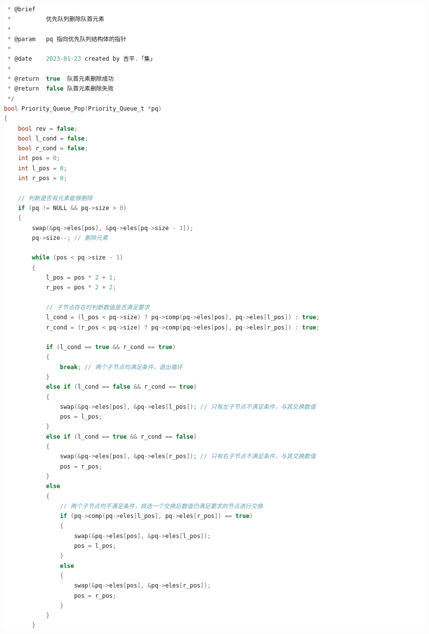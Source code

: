```c
 * @brief   
 *          优先队列删除队首元素
 *          
 * @param   pq 指向优先队列结构体的指针
 *          
 * @date    2023-01-23 created by 吉平.「集」
 *          
 * @return  true  队首元素删除成功
 * @return  false 队首元素删除失败
 */
bool Priority_Queue_Pop(Priority_Queue_t *pq)
{
	bool rev = false;
	bool l_cond = false;
	bool r_cond = false;
	int pos = 0;
	int l_pos = 0;
	int r_pos = 0;

	// 判断是否有元素能够删除
	if (pq != NULL && pq->size > 0)
	{
		swap(&pq->eles[pos], &pq->eles[pq->size - 1]);
		pq->size--; // 删除元素

		while (pos < pq->size - 1)
		{
			l_pos = pos * 2 + 1;
			r_pos = pos * 2 + 2;

			// 子节点存在时判断数值是否满足要求
			l_cond = (l_pos < pq->size) ? pq->comp(pq->eles[pos], pq->eles[l_pos]) : true;
			r_cond = (r_pos < pq->size) ? pq->comp(pq->eles[pos], pq->eles[r_pos]) : true;

			if (l_cond == true && r_cond == true)
			{
				break; // 两个子节点均满足条件，退出循环
			}
			else if (l_cond == false && r_cond == true)
			{
				swap(&pq->eles[pos], &pq->eles[l_pos]); // 只有左子节点不满足条件，与其交换数值
				pos = l_pos;
			}
			else if (l_cond == true && r_cond == false)
			{
				swap(&pq->eles[pos], &pq->eles[r_pos]); // 只有右子节点不满足条件，与其交换数值
				pos = r_pos;
			}
			else
			{
				// 两个子节点均不满足条件，挑选一个交换后数值仍满足要求的节点进行交换
				if (pq->comp(pq->eles[l_pos], pq->eles[r_pos]) == true)
				{
					swap(&pq->eles[pos], &pq->eles[l_pos]);
					pos = l_pos;
				}
				else
				{
					swap(&pq->eles[pos], &pq->eles[r_pos]);
					pos = r_pos;
				}
			}
		}
```
